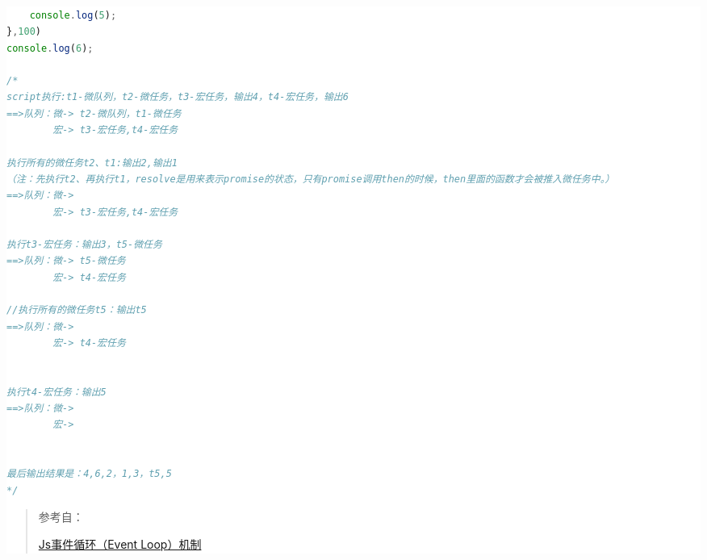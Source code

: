 ```js
    console.log(5);
},100)
console.log(6);

/*
script执行:t1-微队列，t2-微任务，t3-宏任务，输出4，t4-宏任务，输出6
==>队列：微-> t2-微队列，t1-微任务
        宏-> t3-宏任务,t4-宏任务
        
执行所有的微任务t2、t1:输出2,输出1 
（注：先执行t2、再执行t1，resolve是用来表示promise的状态，只有promise调用then的时候，then里面的函数才会被推入微任务中。）
==>队列：微-> 
        宏-> t3-宏任务,t4-宏任务
        
执行t3-宏任务：输出3，t5-微任务
==>队列：微-> t5-微任务
        宏-> t4-宏任务
        
//执行所有的微任务t5：输出t5 
==>队列：微-> 
        宏-> t4-宏任务
        
        
执行t4-宏任务：输出5
==>队列：微-> 
        宏-> 


最后输出结果是：4,6,2，1,3，t5,5
*/

```

> 参考自：
>
> [Js事件循环（Event Loop）机制](https://www.cnblogs.com/qianxiaox/p/14124565.html)

